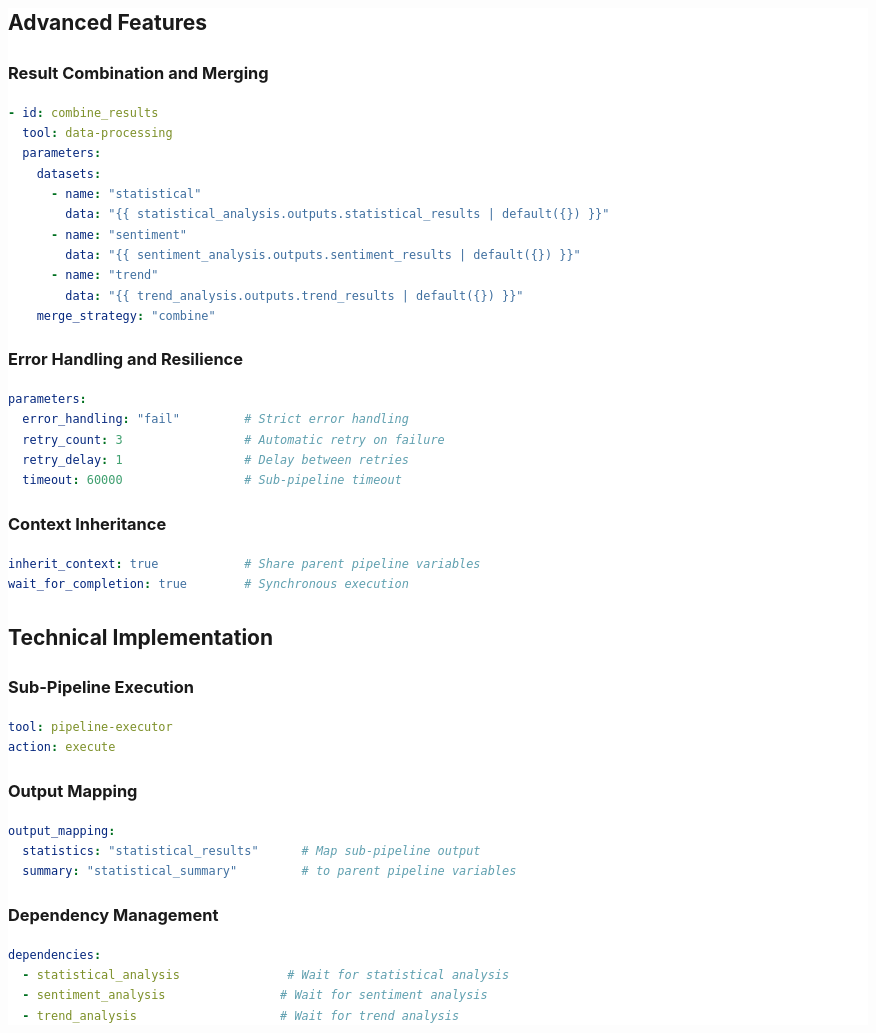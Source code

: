## Advanced Features

### Result Combination and Merging
```yaml
- id: combine_results
  tool: data-processing
  parameters:
    datasets:
      - name: "statistical"
        data: "{{ statistical_analysis.outputs.statistical_results | default({}) }}"
      - name: "sentiment"  
        data: "{{ sentiment_analysis.outputs.sentiment_results | default({}) }}"
      - name: "trend"
        data: "{{ trend_analysis.outputs.trend_results | default({}) }}"
    merge_strategy: "combine"
```

### Error Handling and Resilience
```yaml
parameters:
  error_handling: "fail"         # Strict error handling
  retry_count: 3                 # Automatic retry on failure
  retry_delay: 1                 # Delay between retries
  timeout: 60000                 # Sub-pipeline timeout
```

### Context Inheritance
```yaml
inherit_context: true            # Share parent pipeline variables
wait_for_completion: true        # Synchronous execution
```

## Technical Implementation

### Sub-Pipeline Execution
```yaml
tool: pipeline-executor
action: execute
```

### Output Mapping
```yaml
output_mapping:
  statistics: "statistical_results"      # Map sub-pipeline output
  summary: "statistical_summary"         # to parent pipeline variables
```

### Dependency Management
```yaml
dependencies:
  - statistical_analysis               # Wait for statistical analysis
  - sentiment_analysis                # Wait for sentiment analysis
  - trend_analysis                    # Wait for trend analysis
```
